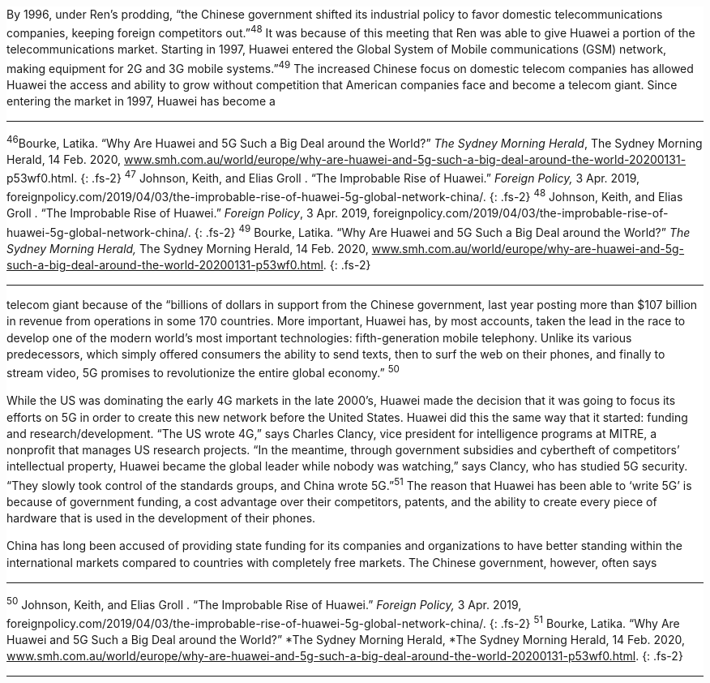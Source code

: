By 1996, under Ren’s prodding, “the Chinese government shifted its industrial policy to favor domestic telecommunications companies, keeping foreign competitors out.”<sup>48</sup> It was because of this meeting that Ren was able to give Huawei a portion of the telecommunications market. Starting in 1997, Huawei entered the Global System of Mobile communications (GSM) network, making equipment for 2G and 3G mobile systems.”<sup>49</sup> The increased Chinese focus on domestic telecom companies has allowed Huawei the access and ability to grow without competition that American companies face and become a telecom giant. Since entering the market in 1997, Huawei has become a

***
<sup>46</sup>Bourke, Latika. “Why Are Huawei and 5G Such a Big Deal around the World?” *The Sydney Morning Herald*, The Sydney Morning Herald, 14 Feb. 2020, www.smh.com.au/world/europe/why-are-huawei-and-5g-such-a-big-deal-around-the-world-20200131- p53wf0.html. 
{: .fs-2}
<sup>47</sup> Johnson, Keith, and Elias Groll . “The Improbable Rise of Huawei.” *Foreign Policy,* 3 Apr. 2019, foreignpolicy.com/2019/04/03/the-improbable-rise-of-huawei-5g-global-network-china/. 
{: .fs-2}
<sup>48</sup> Johnson, Keith, and Elias Groll . “The Improbable Rise of Huawei.” *Foreign Policy*, 3 Apr. 2019, foreignpolicy.com/2019/04/03/the-improbable-rise-of-huawei-5g-global-network-china/. 
{: .fs-2}
<sup>49</sup> Bourke, Latika. “Why Are Huawei and 5G Such a Big Deal around the World?” *The Sydney Morning Herald,* The Sydney Morning Herald, 14 Feb. 2020, www.smh.com.au/world/europe/why-are-huawei-and-5g-such-a-big-deal-around-the-world-20200131-p53wf0.html.
{: .fs-2}
***

telecom giant because of the “billions of dollars in support from the Chinese government, last year posting more than $107 billion in revenue from operations in some 170 countries. More important, Huawei has, by most accounts, taken the lead in the race to develop one of the modern world’s most important technologies: fifth-generation mobile telephony. Unlike its various predecessors, which simply offered consumers the ability to send texts, then to surf the web on their phones, and finally to stream video, 5G promises to revolutionize the entire global economy.” <sup>50</sup>

While the US was dominating the early 4G markets in the late 2000’s, Huawei made the decision that it was going to focus its efforts on 5G in order to create this new network before the United States. Huawei did this the same way that it started: funding and research/development. “The US wrote 4G,” says Charles Clancy, vice president for intelligence programs at MITRE, a nonprofit that manages US research projects. “In the meantime, through government subsidies and cybertheft of competitors’ intellectual property, Huawei became the global leader while nobody was watching,” says Clancy, who has studied 5G security. “They slowly took control of the standards groups, and China wrote 5G.”<sup>51</sup> The reason that Huawei has been able to ‘write 5G’ is because of government funding, a cost advantage over their competitors, patents, and the ability to create every piece of hardware that is used in the development of their phones. 

China has long been accused of providing state funding for its companies and organizations to have better standing within the international markets compared to countries with completely free markets. The Chinese government, however, often says

***
<sup>50</sup> Johnson, Keith, and Elias Groll . “The Improbable Rise of Huawei.” *Foreign Policy,* 3 Apr. 2019, foreignpolicy.com/2019/04/03/the-improbable-rise-of-huawei-5g-global-network-china/. 
{: .fs-2}
<sup>51</sup> Bourke, Latika. “Why Are Huawei and 5G Such a Big Deal around the World?” *The Sydney Morning Herald, *The Sydney Morning Herald, 14 Feb. 2020, www.smh.com.au/world/europe/why-are-huawei-and-5g-such-a-big-deal-around-the-world-20200131-p53wf0.html.
{: .fs-2}
***
